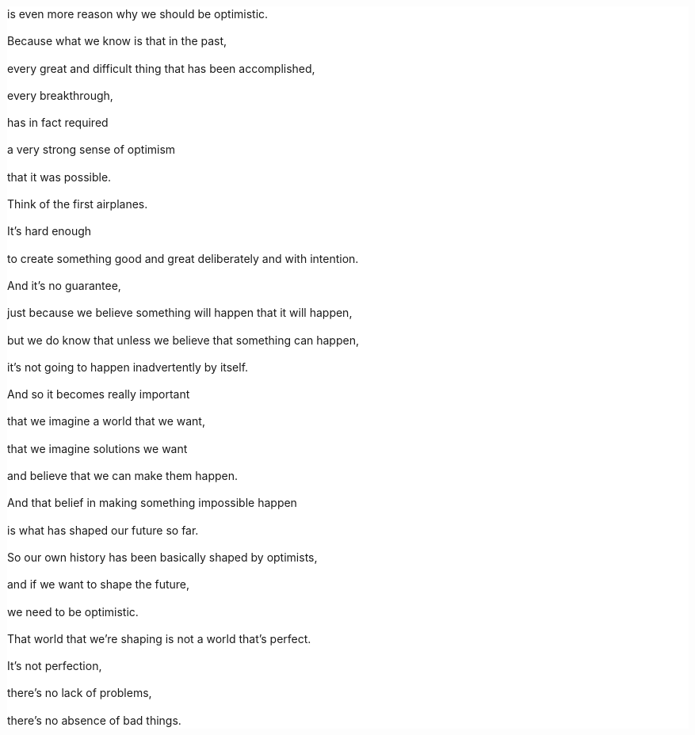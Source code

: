 is even more reason
why we should be optimistic.

Because what we know is that in the past,

every great and difficult thing
that has been accomplished,

every breakthrough,

has in fact required

a very strong sense of optimism

that it was possible.

Think of the first airplanes.

It’s hard enough

to create something good and great
deliberately and with intention.

And it’s no guarantee,

just because we believe something
will happen that it will happen,

but we do know that unless
we believe that something can happen,

it’s not going to happen
inadvertently by itself.

And so it becomes really important

that we imagine a world that we want,

that we imagine solutions we want

and believe that we can make them happen.

And that belief in making
something impossible happen

is what has shaped our future so far.

So our own history has been
basically shaped by optimists,

and if we want to shape the future,

we need to be optimistic.

That world that we’re shaping
is not a world that’s perfect.

It’s not perfection,

there’s no lack of problems,

there’s no absence of bad things.
